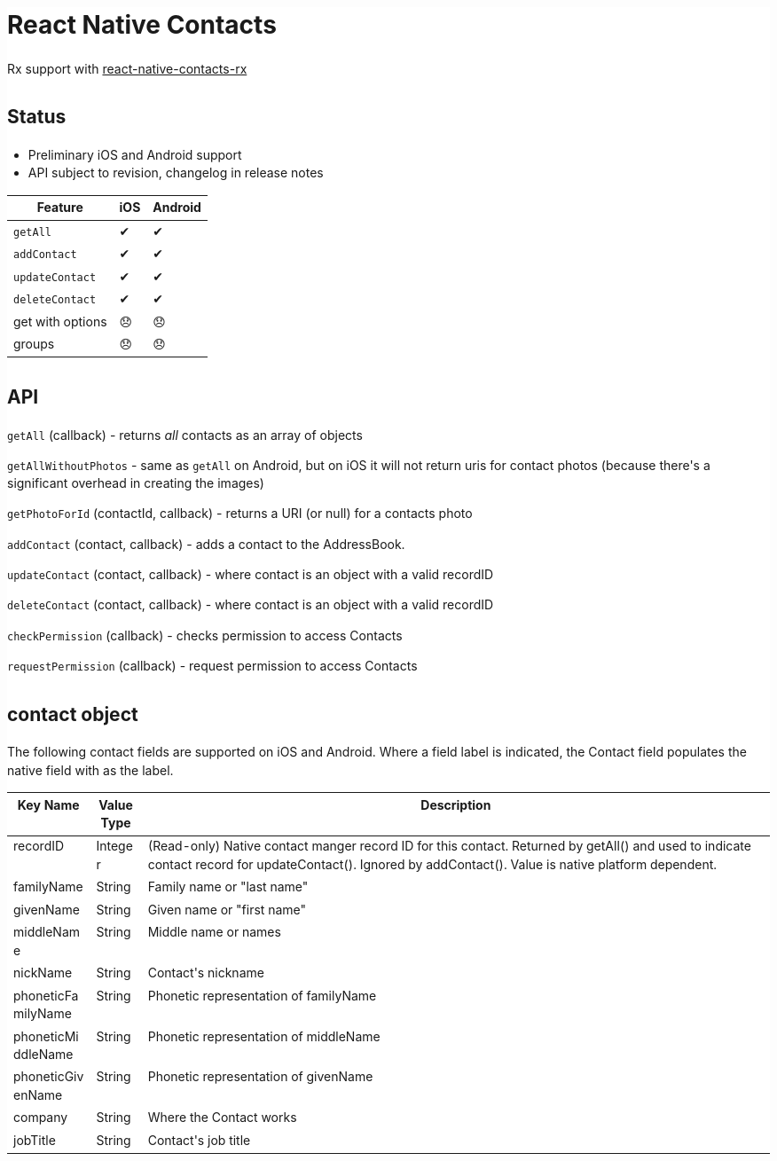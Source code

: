 
# React Native Contacts
Rx support with [react-native-contacts-rx](https://github.com/JeanLebrument/react-native-contacts-rx)

## Status
* Preliminary iOS and Android support
* API subject to revision, changelog in release notes  

| Feature | iOS | Android |
| ------- | --- | ------- |
| `getAll`  | ✔   | ✔ |
| `addContact` | ✔ | ✔ |
| `updateContact` | ✔ | ✔ |
| `deleteContact` | ✔ | ✔ |
| get with options | 😞 | 😞 |
| groups  | 😞 | 😞 |



## API
`getAll` (callback) - returns *all* contacts as an array of objects

`getAllWithoutPhotos` - same as `getAll` on Android, but on iOS it will not return uris for contact photos (because there's a significant overhead in creating the images)

`getPhotoForId` (contactId, callback) - returns a URI (or null) for a contacts photo

`addContact` (contact, callback) - adds a contact to the AddressBook.  

`updateContact` (contact, callback) - where contact is an object with a valid recordID  

`deleteContact` (contact, callback) - where contact is an object with a valid recordID  

`checkPermission` (callback) - checks permission to access Contacts  

`requestPermission` (callback) - request permission to access Contacts

## contact object
The following contact fields are supported on iOS and Android. Where a field label is indicated, the Contact field populates the native field with as the label.

| Key Name   | Value Type | Description |
|------------|------------|-------------|
| recordID   | Integer    | (Read-only) Native contact manger record ID for this contact. Returned by getAll() and used to indicate contact record for updateContact(). Ignored by addContact(). Value is native platform dependent.
| familyName | String     | Family name or "last name"
| givenName  | String     | Given name or "first name"
| middleName | String     | Middle name or names
| nickName   | String     | Contact's nickname
| phoneticFamilyName | String | Phonetic representation of familyName
| phoneticMiddleName | String | Phonetic representation of middleName
| phoneticGivenName | String | Phonetic representation of givenName
| company    | String     | Where the Contact works
| jobTitle   | String     | Contact's job title